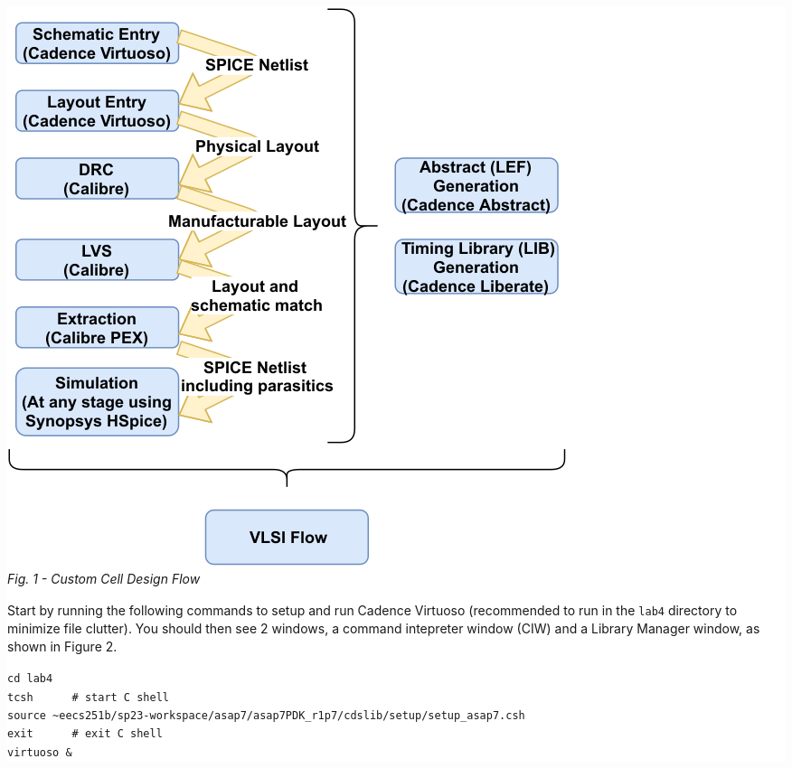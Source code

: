  <img src="figs/custom-cell-design-flow.png" alt="custom_cell"/>
    <br><em>Fig. 1 - Custom Cell Design Flow</em></br>
</p>

Start by running the following commands to setup and run Cadence Virtuoso 
(recommended to run in the `lab4` directory to minimize file clutter).
You should then see 2 windows, a command intepreter window (CIW) and a Library 
Manager window, as shown in Figure 2.

```
cd lab4
tcsh      # start C shell
source ~eecs251b/sp23-workspace/asap7/asap7PDK_r1p7/cdslib/setup/setup_asap7.csh
exit      # exit C shell
virtuoso &
```

<p align="center">
